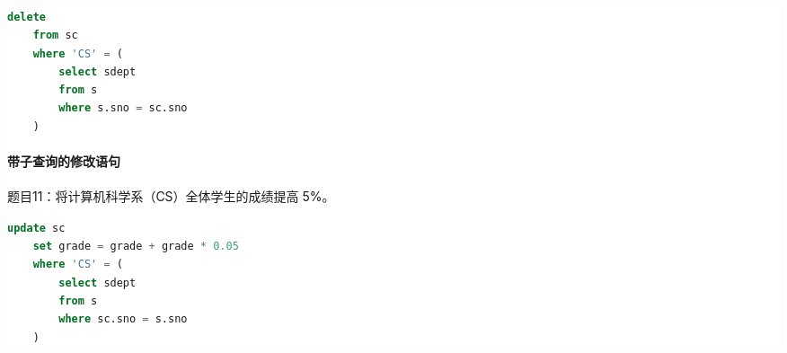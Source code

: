 ```sql
delete
	from sc
	where 'CS' = (
		select sdept
		from s
		where s.sno = sc.sno
	)
```

#### 带子查询的修改语句

题目11：将计算机科学系（CS）全体学生的成绩提高 5%。

```sql
update sc
	set grade = grade + grade * 0.05
	where 'CS' = (
		select sdept
		from s
		where sc.sno = s.sno
	)
```
